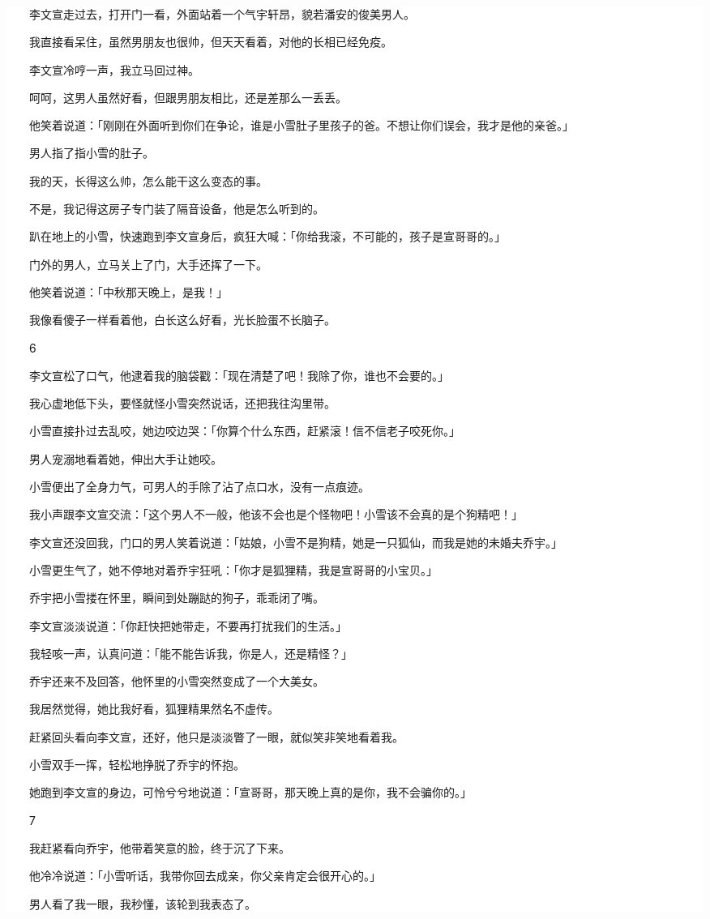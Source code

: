 &emsp;&emsp;李文宣走过去，打开门一看，外面站着一个气宇轩昂，貌若潘安的俊美男人。  
  
&emsp;&emsp;我直接看呆住，虽然男朋友也很帅，但天天看着，对他的长相已经免疫。  
  
&emsp;&emsp;李文宣冷哼一声，我立马回过神。  
  
&emsp;&emsp;呵呵，这男人虽然好看，但跟男朋友相比，还是差那么一丢丢。  
  
&emsp;&emsp;他笑着说道：「刚刚在外面听到你们在争论，谁是小雪肚子里孩子的爸。不想让你们误会，我才是他的亲爸。」  
  
&emsp;&emsp;男人指了指小雪的肚子。  
  
&emsp;&emsp;我的天，长得这么帅，怎么能干这么变态的事。  
  
&emsp;&emsp;不是，我记得这房子专门装了隔音设备，他是怎么听到的。  
  
&emsp;&emsp;趴在地上的小雪，快速跑到李文宣身后，疯狂大喊：「你给我滚，不可能的，孩子是宣哥哥的。」  
  
&emsp;&emsp;门外的男人，立马关上了门，大手还挥了一下。  
  
&emsp;&emsp;他笑着说道：「中秋那天晚上，是我！」  
  
&emsp;&emsp;我像看傻子一样看着他，白长这么好看，光长脸蛋不长脑子。  
  
&emsp;&emsp;6  
  
&emsp;&emsp;李文宣松了口气，他逮着我的脑袋戳：「现在清楚了吧！我除了你，谁也不会要的。」  
  
&emsp;&emsp;我心虚地低下头，要怪就怪小雪突然说话，还把我往沟里带。  
  
&emsp;&emsp;小雪直接扑过去乱咬，她边咬边哭：「你算个什么东西，赶紧滚！信不信老子咬死你。」  
  
&emsp;&emsp;男人宠溺地看着她，伸出大手让她咬。  
  
&emsp;&emsp;小雪便出了全身力气，可男人的手除了沾了点口水，没有一点痕迹。  
  
&emsp;&emsp;我小声跟李文宣交流：「这个男人不一般，他该不会也是个怪物吧！小雪该不会真的是个狗精吧！」  
  
&emsp;&emsp;李文宣还没回我，门口的男人笑着说道：「姑娘，小雪不是狗精，她是一只狐仙，而我是她的未婚夫乔宇。」  
  
&emsp;&emsp;小雪更生气了，她不停地对着乔宇狂吼：「你才是狐狸精，我是宣哥哥的小宝贝。」  
  
&emsp;&emsp;乔宇把小雪搂在怀里，瞬间到处蹦跶的狗子，乖乖闭了嘴。  
  
&emsp;&emsp;李文宣淡淡说道：「你赶快把她带走，不要再打扰我们的生活。」  
  
&emsp;&emsp;我轻咳一声，认真问道：「能不能告诉我，你是人，还是精怪？」  
  
&emsp;&emsp;乔宇还来不及回答，他怀里的小雪突然变成了一个大美女。  
  
&emsp;&emsp;我居然觉得，她比我好看，狐狸精果然名不虚传。  
  
&emsp;&emsp;赶紧回头看向李文宣，还好，他只是淡淡瞥了一眼，就似笑非笑地看着我。  
  
&emsp;&emsp;小雪双手一挥，轻松地挣脱了乔宇的怀抱。  
  
&emsp;&emsp;她跑到李文宣的身边，可怜兮兮地说道：「宣哥哥，那天晚上真的是你，我不会骗你的。」  
  
&emsp;&emsp;7  
  
&emsp;&emsp;我赶紧看向乔宇，他带着笑意的脸，终于沉了下来。  
  
&emsp;&emsp;他冷冷说道：「小雪听话，我带你回去成亲，你父亲肯定会很开心的。」  
  
&emsp;&emsp;男人看了我一眼，我秒懂，该轮到我表态了。  
  